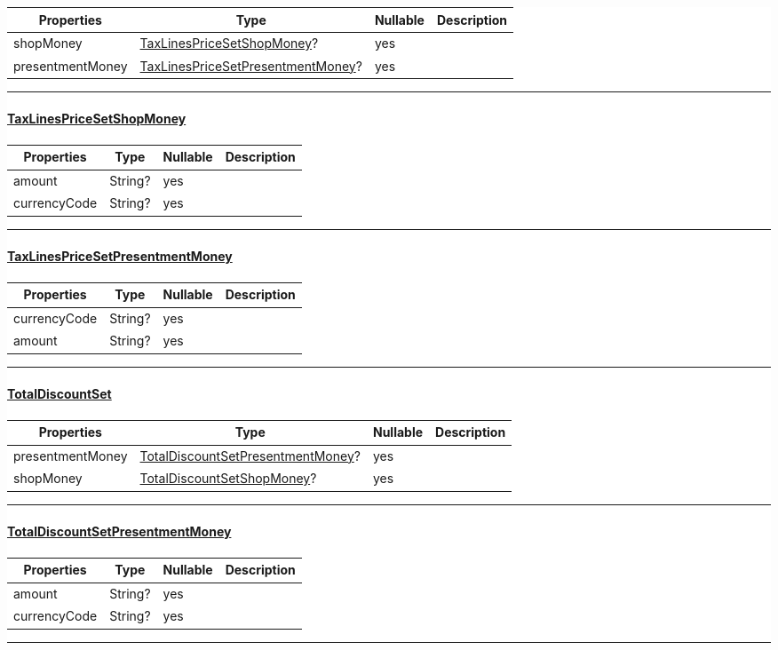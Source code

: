  | Properties | Type | Nullable | Description |
 | ---------- | ---- | -------- | ----------- |
 | shopMoney | [TaxLinesPriceSetShopMoney](#TaxLinesPriceSetShopMoney)? |  yes  |  |
 | presentmentMoney | [TaxLinesPriceSetPresentmentMoney](#TaxLinesPriceSetPresentmentMoney)? |  yes  |  |

---


 
 
 #### [TaxLinesPriceSetShopMoney](#TaxLinesPriceSetShopMoney)

 | Properties | Type | Nullable | Description |
 | ---------- | ---- | -------- | ----------- |
 | amount | String? |  yes  |  |
 | currencyCode | String? |  yes  |  |

---


 
 
 #### [TaxLinesPriceSetPresentmentMoney](#TaxLinesPriceSetPresentmentMoney)

 | Properties | Type | Nullable | Description |
 | ---------- | ---- | -------- | ----------- |
 | currencyCode | String? |  yes  |  |
 | amount | String? |  yes  |  |

---


 
 
 #### [TotalDiscountSet](#TotalDiscountSet)

 | Properties | Type | Nullable | Description |
 | ---------- | ---- | -------- | ----------- |
 | presentmentMoney | [TotalDiscountSetPresentmentMoney](#TotalDiscountSetPresentmentMoney)? |  yes  |  |
 | shopMoney | [TotalDiscountSetShopMoney](#TotalDiscountSetShopMoney)? |  yes  |  |

---


 
 
 #### [TotalDiscountSetPresentmentMoney](#TotalDiscountSetPresentmentMoney)

 | Properties | Type | Nullable | Description |
 | ---------- | ---- | -------- | ----------- |
 | amount | String? |  yes  |  |
 | currencyCode | String? |  yes  |  |

---